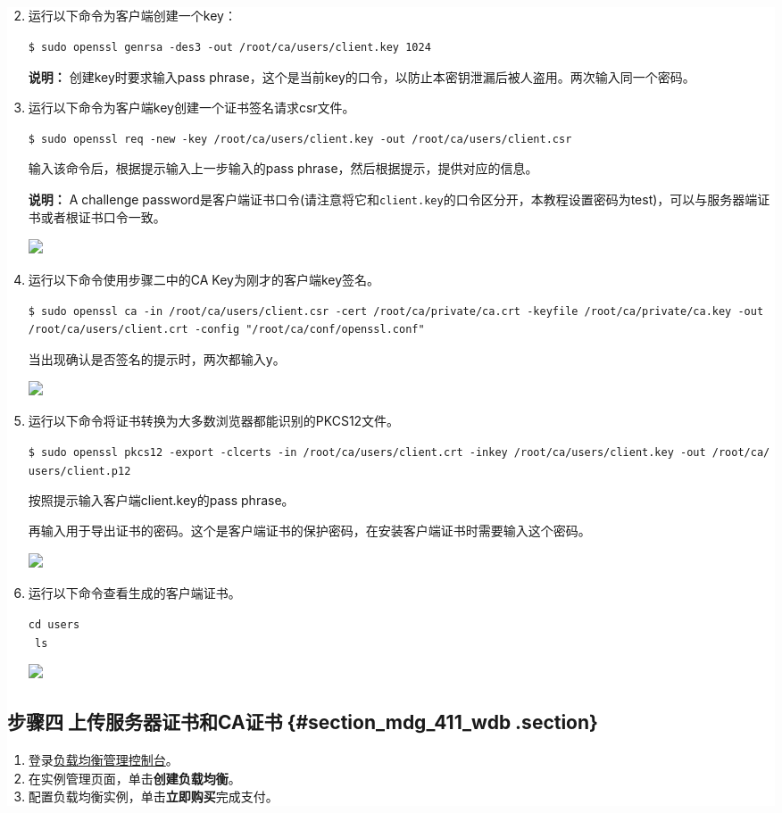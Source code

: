 2.  运行以下命令为客户端创建一个key：

    ```
    $ sudo openssl genrsa -des3 -out /root/ca/users/client.key 1024
    ```

    **说明：** 创建key时要求输入pass phrase，这个是当前key的口令，以防止本密钥泄漏后被人盗用。两次输入同一个密码。

3.  运行以下命令为客户端key创建一个证书签名请求csr文件。

    ```
    $ sudo openssl req -new -key /root/ca/users/client.key -out /root/ca/users/client.csr
    ```

    输入该命令后，根据提示输入上一步输入的pass phrase，然后根据提示，提供对应的信息。

    **说明：** A challenge password是客户端证书口令\(请注意将它和`client.key`的口令区分开，本教程设置密码为test\)，可以与服务器端证书或者根证书口令一致。

    ![](http://static-aliyun-doc.oss-cn-hangzhou.aliyuncs.com/assets/img/4133/15481757722757_zh-CN.png)

4.  运行以下命令使用步骤二中的CA Key为刚才的客户端key签名。

    ```
    $ sudo openssl ca -in /root/ca/users/client.csr -cert /root/ca/private/ca.crt -keyfile /root/ca/private/ca.key -out /root/ca/users/client.crt -config "/root/ca/conf/openssl.conf"
    ```

    当出现确认是否签名的提示时，两次都输入y。

    ![](http://static-aliyun-doc.oss-cn-hangzhou.aliyuncs.com/assets/img/4133/15481757722758_zh-CN.png)

5.  运行以下命令将证书转换为大多数浏览器都能识别的PKCS12文件。

    ```
    $ sudo openssl pkcs12 -export -clcerts -in /root/ca/users/client.crt -inkey /root/ca/users/client.key -out /root/ca/users/client.p12
    ```

    按照提示输入客户端client.key的pass phrase。

    再输入用于导出证书的密码。这个是客户端证书的保护密码，在安装客户端证书时需要输入这个密码。

    ![](http://static-aliyun-doc.oss-cn-hangzhou.aliyuncs.com/assets/img/4133/15481757722759_zh-CN.png)

6.  运行以下命令查看生成的客户端证书。

    ```
    cd users
     ls
    ```

    ![](http://static-aliyun-doc.oss-cn-hangzhou.aliyuncs.com/assets/img/4133/15481757722760_zh-CN.png)


## 步骤四 上传服务器证书和CA证书 {#section_mdg_411_wdb .section}

1.  登录[负载均衡管理控制台](https://slbnew.console.aliyun.com/?spm=a2c4g.11186623.2.12.nw2Pcs#/list/cn-hangzhou)。
2.  在实例管理页面，单击**创建负载均衡**。
3.  配置负载均衡实例，单击**立即购买**完成支付。
